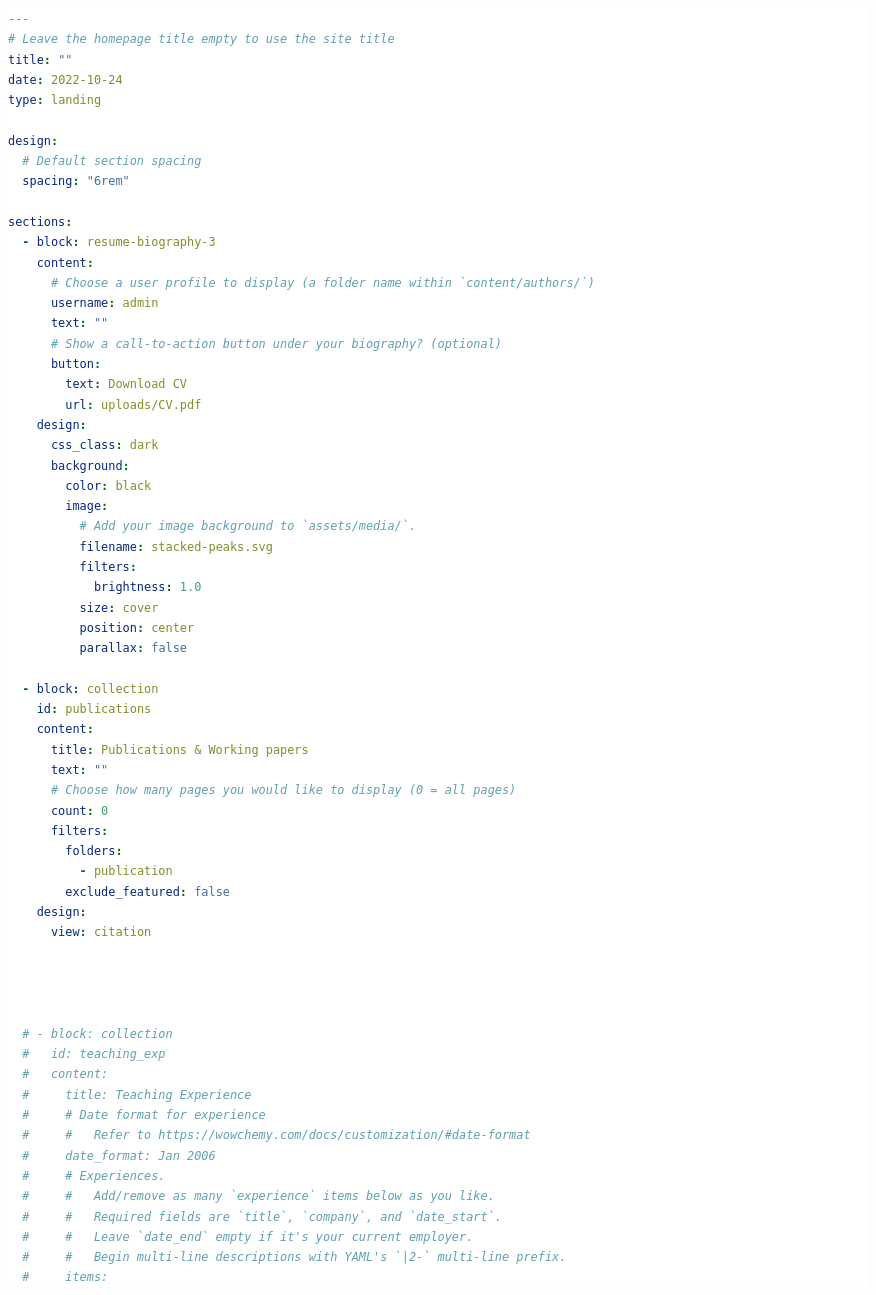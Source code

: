```yaml
---
# Leave the homepage title empty to use the site title
title: ""
date: 2022-10-24
type: landing

design:
  # Default section spacing
  spacing: "6rem"

sections:
  - block: resume-biography-3
    content:
      # Choose a user profile to display (a folder name within `content/authors/`)
      username: admin
      text: ""
      # Show a call-to-action button under your biography? (optional)
      button:
        text: Download CV
        url: uploads/CV.pdf
    design:
      css_class: dark
      background:
        color: black
        image:
          # Add your image background to `assets/media/`.
          filename: stacked-peaks.svg
          filters:
            brightness: 1.0
          size: cover
          position: center
          parallax: false

  - block: collection
    id: publications
    content:
      title: Publications & Working papers
      text: ""
      # Choose how many pages you would like to display (0 = all pages)
      count: 0
      filters:
        folders:
          - publication
        exclude_featured: false
    design:
      view: citation
  



  # - block: collection
  #   id: teaching_exp
  #   content:
  #     title: Teaching Experience
  #     # Date format for experience
  #     #   Refer to https://wowchemy.com/docs/customization/#date-format
  #     date_format: Jan 2006
  #     # Experiences.
  #     #   Add/remove as many `experience` items below as you like.
  #     #   Required fields are `title`, `company`, and `date_start`.
  #     #   Leave `date_end` empty if it's your current employer.
  #     #   Begin multi-line descriptions with YAML's `|2-` multi-line prefix.
  #     items:
```